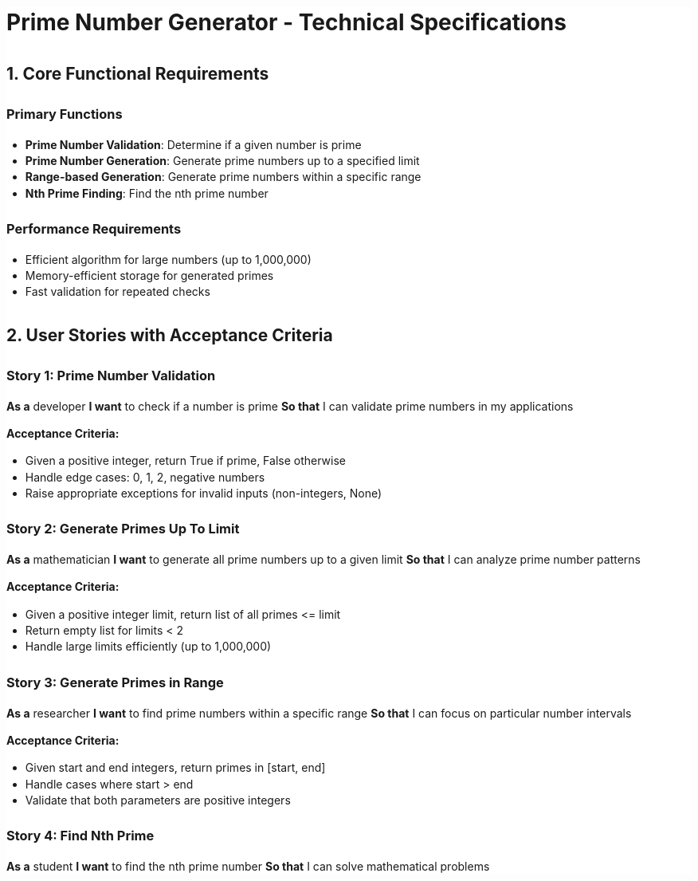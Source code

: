 # Prime Number Generator - Technical Specifications

## 1. Core Functional Requirements

### Primary Functions
- **Prime Number Validation**: Determine if a given number is prime
- **Prime Number Generation**: Generate prime numbers up to a specified limit
- **Range-based Generation**: Generate prime numbers within a specific range
- **Nth Prime Finding**: Find the nth prime number

### Performance Requirements
- Efficient algorithm for large numbers (up to 1,000,000)
- Memory-efficient storage for generated primes
- Fast validation for repeated checks

## 2. User Stories with Acceptance Criteria

### Story 1: Prime Number Validation
**As a** developer
**I want** to check if a number is prime
**So that** I can validate prime numbers in my applications

**Acceptance Criteria:**
- Given a positive integer, return True if prime, False otherwise
- Handle edge cases: 0, 1, 2, negative numbers
- Raise appropriate exceptions for invalid inputs (non-integers, None)

### Story 2: Generate Primes Up To Limit
**As a** mathematician
**I want** to generate all prime numbers up to a given limit
**So that** I can analyze prime number patterns

**Acceptance Criteria:**
- Given a positive integer limit, return list of all primes <= limit
- Return empty list for limits < 2
- Handle large limits efficiently (up to 1,000,000)

### Story 3: Generate Primes in Range
**As a** researcher
**I want** to find prime numbers within a specific range
**So that** I can focus on particular number intervals

**Acceptance Criteria:**
- Given start and end integers, return primes in [start, end]
- Handle cases where start > end
- Validate that both parameters are positive integers

### Story 4: Find Nth Prime
**As a** student
**I want** to find the nth prime number
**So that** I can solve mathematical problems
